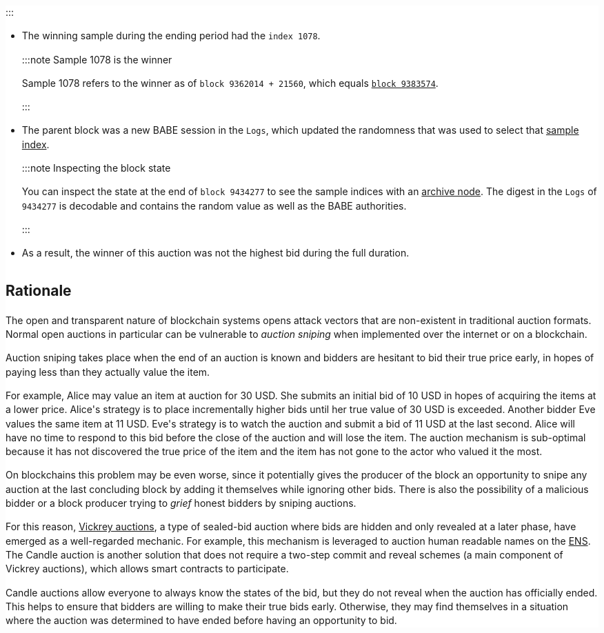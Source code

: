   :::

- The winning sample during the ending period had the `index 1078`.

  :::note Sample 1078 is the winner

  Sample 1078 refers to the winner as of `block 9362014 + 21560`, which equals
  [`block 9383574`](https://kusama.subscan.io/block/9383574).

  :::

- The parent block was a new BABE session in the `Logs`, which updated the randomness that was used
  to select that [sample index](https://kusama.subscan.io/block/9434277).

  :::note Inspecting the block state

  You can inspect the state at the end of `block 9434277` to see the sample indices with an
  [archive node](../maintain/maintain-sync.md####types-of-nodes). The digest in the `Logs` of
  `9434277` is decodable and contains the random value as well as the BABE authorities.

  :::

- As a result, the winner of this auction was not the highest bid during the full duration.

## Rationale

The open and transparent nature of blockchain systems opens attack vectors that are non-existent in
traditional auction formats. Normal open auctions in particular can be vulnerable to _auction
sniping_ when implemented over the internet or on a blockchain.

Auction sniping takes place when the end of an auction is known and bidders are hesitant to bid
their true price early, in hopes of paying less than they actually value the item.

For example, Alice may value an item at auction for 30 USD. She submits an initial bid of 10 USD in
hopes of acquiring the items at a lower price. Alice's strategy is to place incrementally higher
bids until her true value of 30 USD is exceeded. Another bidder Eve values the same item at 11 USD.
Eve's strategy is to watch the auction and submit a bid of 11 USD at the last second. Alice will
have no time to respond to this bid before the close of the auction and will lose the item. The
auction mechanism is sub-optimal because it has not discovered the true price of the item and the
item has not gone to the actor who valued it the most.

On blockchains this problem may be even worse, since it potentially gives the producer of the block
an opportunity to snipe any auction at the last concluding block by adding it themselves while
ignoring other bids. There is also the possibility of a malicious bidder or a block producer trying
to _grief_ honest bidders by sniping auctions.

For this reason, [Vickrey auctions](https://en.wikipedia.org/wiki/Vickrey_auction), a type of
sealed-bid auction where bids are hidden and only revealed at a later phase, have emerged as a
well-regarded mechanic. For example, this mechanism is leveraged to auction human readable names on
the [ENS](../general/ens.md). The Candle auction is another solution that does not require a
two-step commit and reveal schemes (a main component of Vickrey auctions), which allows smart
contracts to participate.

Candle auctions allow everyone to always know the states of the bid, but they do not reveal when the
auction has officially ended. This helps to ensure that bidders are willing to make their true bids
early. Otherwise, they may find themselves in a situation where the auction was determined to have
ended before having an opportunity to bid.
